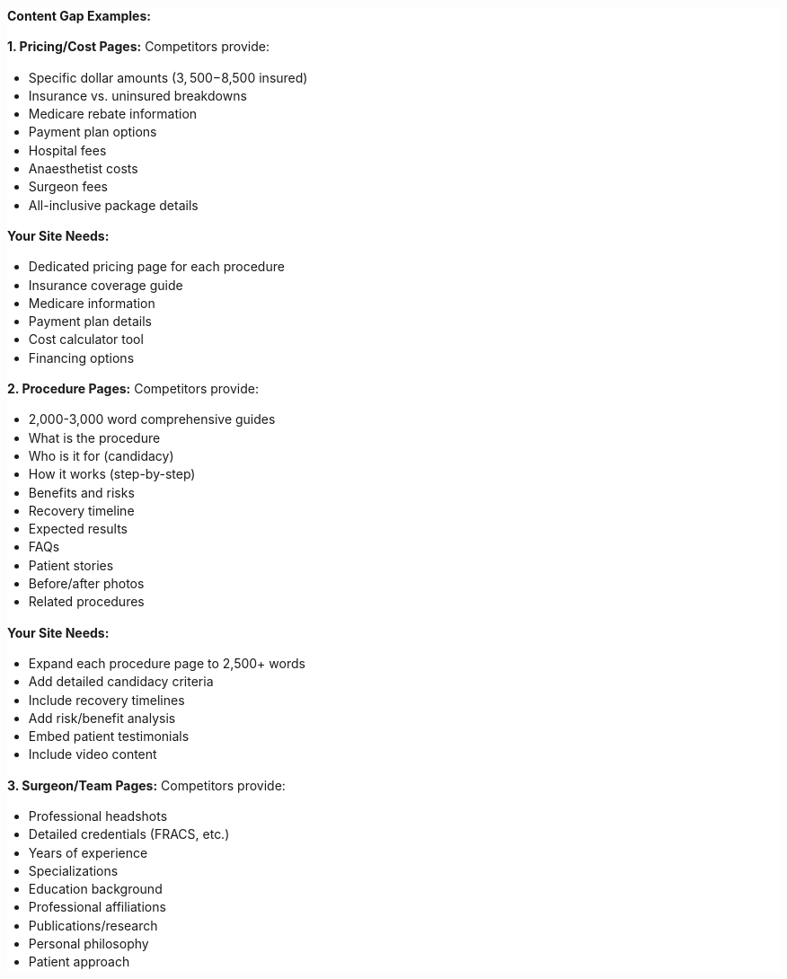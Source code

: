 **Content Gap Examples:**

**1. Pricing/Cost Pages:**
Competitors provide:
- Specific dollar amounts ($3,500-$8,500 insured)
- Insurance vs. uninsured breakdowns
- Medicare rebate information
- Payment plan options
- Hospital fees
- Anaesthetist costs
- Surgeon fees
- All-inclusive package details

**Your Site Needs:**
- Dedicated pricing page for each procedure
- Insurance coverage guide
- Medicare information
- Payment plan details
- Cost calculator tool
- Financing options

**2. Procedure Pages:**
Competitors provide:
- 2,000-3,000 word comprehensive guides
- What is the procedure
- Who is it for (candidacy)
- How it works (step-by-step)
- Benefits and risks
- Recovery timeline
- Expected results
- FAQs
- Patient stories
- Before/after photos
- Related procedures

**Your Site Needs:**
- Expand each procedure page to 2,500+ words
- Add detailed candidacy criteria
- Include recovery timelines
- Add risk/benefit analysis
- Embed patient testimonials
- Include video content

**3. Surgeon/Team Pages:**
Competitors provide:
- Professional headshots
- Detailed credentials (FRACS, etc.)
- Years of experience
- Specializations
- Education background
- Professional affiliations
- Publications/research
- Personal philosophy
- Patient approach
